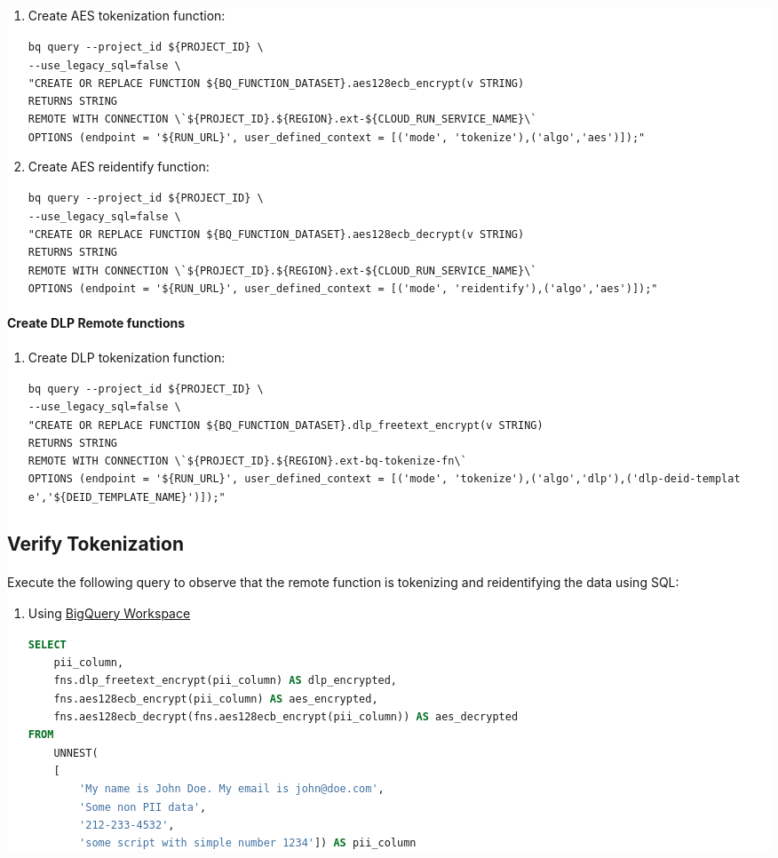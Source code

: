 1. Create AES tokenization function:

    ```shell
    bq query --project_id ${PROJECT_ID} \
    --use_legacy_sql=false \
    "CREATE OR REPLACE FUNCTION ${BQ_FUNCTION_DATASET}.aes128ecb_encrypt(v STRING)
    RETURNS STRING
    REMOTE WITH CONNECTION \`${PROJECT_ID}.${REGION}.ext-${CLOUD_RUN_SERVICE_NAME}\`
    OPTIONS (endpoint = '${RUN_URL}', user_defined_context = [('mode', 'tokenize'),('algo','aes')]);"
    ```

1. Create AES reidentify function:

    ```shell
    bq query --project_id ${PROJECT_ID} \
    --use_legacy_sql=false \
    "CREATE OR REPLACE FUNCTION ${BQ_FUNCTION_DATASET}.aes128ecb_decrypt(v STRING)
    RETURNS STRING
    REMOTE WITH CONNECTION \`${PROJECT_ID}.${REGION}.ext-${CLOUD_RUN_SERVICE_NAME}\`
    OPTIONS (endpoint = '${RUN_URL}', user_defined_context = [('mode', 'reidentify'),('algo','aes')]);"
    ```

#### Create DLP Remote functions

1. Create DLP tokenization function:

    ```shell
    bq query --project_id ${PROJECT_ID} \
    --use_legacy_sql=false \
    "CREATE OR REPLACE FUNCTION ${BQ_FUNCTION_DATASET}.dlp_freetext_encrypt(v STRING)
    RETURNS STRING
    REMOTE WITH CONNECTION \`${PROJECT_ID}.${REGION}.ext-bq-tokenize-fn\`
    OPTIONS (endpoint = '${RUN_URL}', user_defined_context = [('mode', 'tokenize'),('algo','dlp'),('dlp-deid-template','${DEID_TEMPLATE_NAME}')]);"
    ```


## Verify Tokenization

Execute the following query to observe that the remote function is tokenizing and reidentifying the data using SQL:

1. Using [BigQuery Workspace](https://console.cloud.google.com/bigquery)

    ```sql
    SELECT
        pii_column,
        fns.dlp_freetext_encrypt(pii_column) AS dlp_encrypted,
        fns.aes128ecb_encrypt(pii_column) AS aes_encrypted,
        fns.aes128ecb_decrypt(fns.aes128ecb_encrypt(pii_column)) AS aes_decrypted
    FROM
        UNNEST(
        [
            'My name is John Doe. My email is john@doe.com',
            'Some non PII data',
            '212-233-4532',
            'some script with simple number 1234']) AS pii_column
    ```
